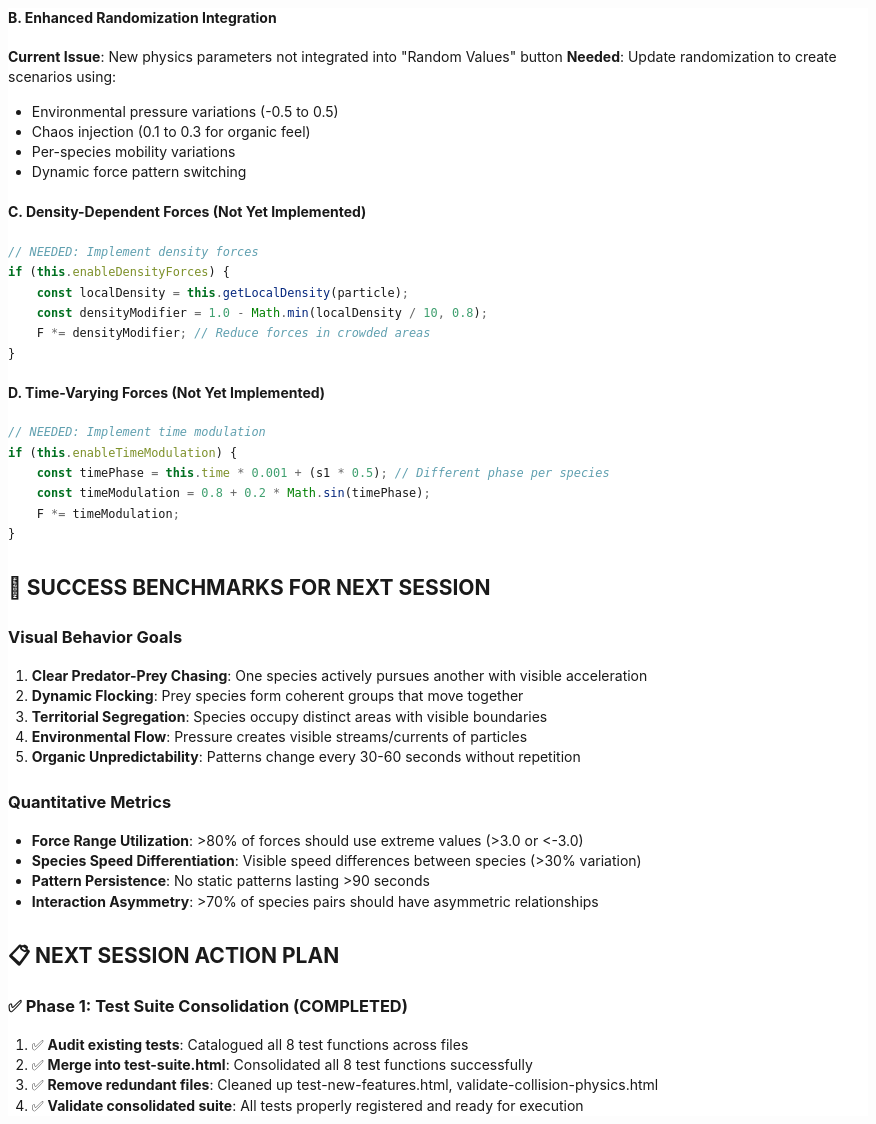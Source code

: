 #### B. Enhanced Randomization Integration
**Current Issue**: New physics parameters not integrated into "Random Values" button
**Needed**: Update randomization to create scenarios using:
- Environmental pressure variations (-0.5 to 0.5)
- Chaos injection (0.1 to 0.3 for organic feel)
- Per-species mobility variations
- Dynamic force pattern switching

#### C. Density-Dependent Forces (Not Yet Implemented)
```javascript
// NEEDED: Implement density forces
if (this.enableDensityForces) {
    const localDensity = this.getLocalDensity(particle);
    const densityModifier = 1.0 - Math.min(localDensity / 10, 0.8);
    F *= densityModifier; // Reduce forces in crowded areas
}
```

#### D. Time-Varying Forces (Not Yet Implemented)
```javascript
// NEEDED: Implement time modulation
if (this.enableTimeModulation) {
    const timePhase = this.time * 0.001 + (s1 * 0.5); // Different phase per species
    const timeModulation = 0.8 + 0.2 * Math.sin(timePhase);
    F *= timeModulation;
}
```

## 🎯 **SUCCESS BENCHMARKS FOR NEXT SESSION**

### Visual Behavior Goals
1. **Clear Predator-Prey Chasing**: One species actively pursues another with visible acceleration
2. **Dynamic Flocking**: Prey species form coherent groups that move together
3. **Territorial Segregation**: Species occupy distinct areas with visible boundaries
4. **Environmental Flow**: Pressure creates visible streams/currents of particles
5. **Organic Unpredictability**: Patterns change every 30-60 seconds without repetition

### Quantitative Metrics
- **Force Range Utilization**: >80% of forces should use extreme values (>3.0 or <-3.0)
- **Species Speed Differentiation**: Visible speed differences between species (>30% variation)
- **Pattern Persistence**: No static patterns lasting >90 seconds
- **Interaction Asymmetry**: >70% of species pairs should have asymmetric relationships

## 📋 **NEXT SESSION ACTION PLAN**

### ✅ Phase 1: Test Suite Consolidation (COMPLETED)
1. ✅ **Audit existing tests**: Catalogued all 8 test functions across files
2. ✅ **Merge into test-suite.html**: Consolidated all 8 test functions successfully
3. ✅ **Remove redundant files**: Cleaned up test-new-features.html, validate-collision-physics.html
4. ✅ **Validate consolidated suite**: All tests properly registered and ready for execution
